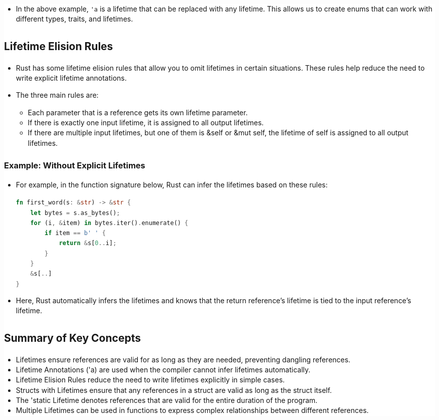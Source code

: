 - In the above example, `'a` is a lifetime that can be replaced with any lifetime. This allows us to create enums that can work with different types, traits, and lifetimes.

## Lifetime Elision Rules
- Rust has some lifetime elision rules that allow you to omit lifetimes in certain situations. These rules help reduce the need to write explicit lifetime annotations.

- The three main rules are:

	- Each parameter that is a reference gets its own lifetime parameter.
	- If there is exactly one input lifetime, it is assigned to all output lifetimes.
	- If there are multiple input lifetimes, but one of them is &self or &mut self, the lifetime of self is assigned to all output lifetimes.

### Example: Without Explicit Lifetimes
- For example, in the function signature below, Rust can infer the lifetimes based on these rules:
	```rust
	fn first_word(s: &str) -> &str {
		let bytes = s.as_bytes();
		for (i, &item) in bytes.iter().enumerate() {
			if item == b' ' {
				return &s[0..i];
			}
		}
		&s[..]
	}
	```
- Here, Rust automatically infers the lifetimes and knows that the return reference’s lifetime is tied to the input reference’s lifetime.


## Summary of Key Concepts
- Lifetimes ensure references are valid for as long as they are needed, preventing dangling references.
- Lifetime Annotations ('a) are used when the compiler cannot infer lifetimes automatically.
- Lifetime Elision Rules reduce the need to write lifetimes explicitly in simple cases.
- Structs with Lifetimes ensure that any references in a struct are valid as long as the struct itself.
- The 'static Lifetime denotes references that are valid for the entire duration of the program.
- Multiple Lifetimes can be used in functions to express complex relationships between different references.